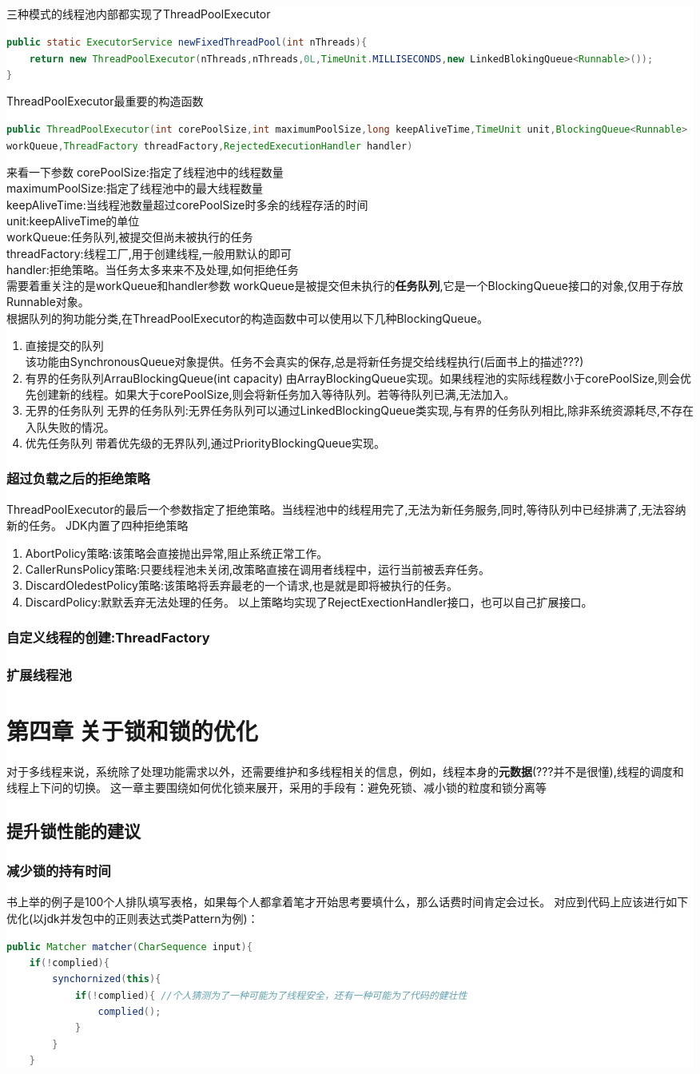 三种模式的线程池内部都实现了ThreadPoolExecutor
```java
public static ExecutorService newFixedThreadPool(int nThreads){
    return new ThreadPoolExecutor(nThreads,nThreads,0L,TimeUnit.MILLISECONDS,new LinkedBlokingQueue<Runnable>());
}
```
ThreadPoolExecutor最重要的构造函数
```java
public ThreadPoolExecutor(int corePoolSize,int maximumPoolSize,long keepAliveTime,TimeUnit unit,BlockingQueue<Runnable> workQueue,ThreadFactory threadFactory,RejectedExecutionHandler handler)
```
来看一下参数
corePoolSize:指定了线程池中的线程数量  
maximumPoolSize:指定了线程池中的最大线程数量   
keepAliveTime:当线程池数量超过corePoolSize时多余的线程存活的时间    
unit:keepAliveTime的单位    
workQueue:任务队列,被提交但尚未被执行的任务    
threadFactory:线程工厂,用于创建线程,一般用默认的即可   
handler:拒绝策略。当任务太多来来不及处理,如何拒绝任务  
需要着重关注的是workQueue和handler参数
workQueue是被提交但未执行的**任务队列**,它是一个BlockingQueue接口的对象,仅用于存放Runnable对象。  
根据队列的狗功能分类,在ThreadPoolExecutor的构造函数中可以使用以下几种BlockingQueue。
1. 直接提交的队列  
该功能由SynchronousQueue对象提供。任务不会真实的保存,总是将新任务提交给线程执行(后面书上的描述???)
2. 有界的任务队列ArrauBlockingQueue(int capacity)
由ArrayBlockingQueue实现。如果线程池的实际线程数小于corePoolSize,则会优先创建新的线程。如果大于corePoolSize,则会将新任务加入等待队列。若等待队列已满,无法加入。
3. 无界的任务队列
无界的任务队列:无界任务队列可以通过LinkedBlockingQueue类实现,与有界的任务队列相比,除非系统资源耗尽,不存在入队失败的情况。
4. 优先任务队列
带着优先级的无界队列,通过PriorityBlockingQueue实现。
### 超过负载之后的拒绝策略
ThreadPoolExecutor的最后一个参数指定了拒绝策略。当线程池中的线程用完了,无法为新任务服务,同时,等待队列中已经排满了,无法容纳新的任务。
JDK内置了四种拒绝策略  
1. AbortPolicy策略:该策略会直接抛出异常,阻止系统正常工作。  
2. CallerRunsPolicy策略:只要线程池未关闭,改策略直接在调用者线程中，运行当前被丢弃任务。  
3. DiscardOledestPolicy策略:该策略将丢弃最老的一个请求,也是就是即将被执行的任务。  
4. DiscardPolicy:默默丢弃无法处理的任务。
以上策略均实现了RejectExectionHandler接口，也可以自己扩展接口。
### 自定义线程的创建:ThreadFactory
### 扩展线程池

# 第四章 关于锁和锁的优化
对于多线程来说，系统除了处理功能需求以外，还需要维护和多线程相关的信息，例如，线程本身的**元数据**(???并不是很懂),线程的调度和线程上下问的切换。
这一章主要围绕如何优化锁来展开，采用的手段有：避免死锁、减小锁的粒度和锁分离等
## 提升锁性能的建议
### 减少锁的持有时间
书上举的例子是100个人排队填写表格，如果每个人都拿着笔才开始思考要填什么，那么话费时间肯定会过长。
对应到代码上应该进行如下优化(以jdk并发包中的正则表达式类Pattern为例)：
```java
public Matcher matcher(CharSequence input){
    if(!complied){
        synchornized(this){
            if(!complied){ //个人猜测为了一种可能为了线程安全，还有一种可能为了代码的健壮性
                complied();
            }
        }
    }
```